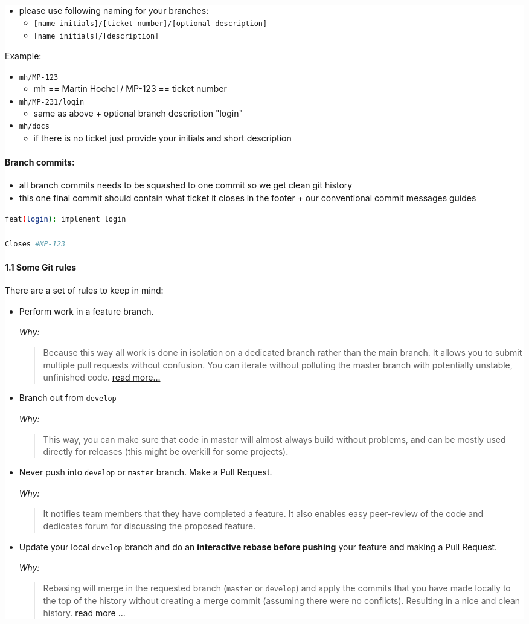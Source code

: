 * please use following naming for your branches:
  * `[name initials]/[ticket-number]/[optional-description]`
  * `[name initials]/[description]`

Example:

* `mh/MP-123`
  * mh == Martin Hochel / MP-123 == ticket number
* `mh/MP-231/login`
  * same as above + optional branch description "login"
* `mh/docs`
  * if there is no ticket just provide your initials and short description

#### Branch commits:

* all branch commits needs to be squashed to one commit so we get clean git history
* this one final commit should contain what ticket it closes in the footer + our conventional commit messages guides

```sh
feat(login): implement login

Closes #MP-123
```

#### 1.1 Some Git rules

There are a set of rules to keep in mind:

* Perform work in a feature branch.

  _Why:_

  > Because this way all work is done in isolation on a dedicated branch rather than the main branch. It allows you to submit multiple pull requests without confusion. You can iterate without polluting the master branch with potentially unstable, unfinished code. [read more...](https://www.atlassian.com/git/tutorials/comparing-workflows#feature-branch-workflow)

* Branch out from `develop`

  _Why:_

  > This way, you can make sure that code in master will almost always build without problems, and can be mostly used directly for releases (this might be overkill for some projects).

* Never push into `develop` or `master` branch. Make a Pull Request.

  _Why:_

  > It notifies team members that they have completed a feature. It also enables easy peer-review of the code and dedicates forum for discussing the proposed feature.

* Update your local `develop` branch and do an **interactive rebase before pushing** your feature and making a Pull Request.

  _Why:_

  > Rebasing will merge in the requested branch (`master` or `develop`) and apply the commits that you have made locally to the top of the history without creating a merge commit (assuming there were no conflicts). Resulting in a nice and clean history. [read more ...](https://www.atlassian.com/git/tutorials/merging-vs-rebasing)
